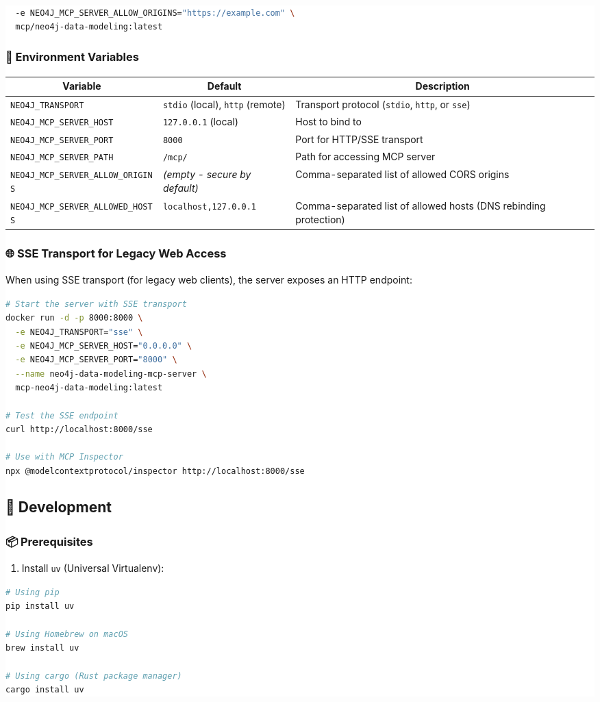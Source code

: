 ```bash
  -e NEO4J_MCP_SERVER_ALLOW_ORIGINS="https://example.com" \
  mcp/neo4j-data-modeling:latest
```

### 🔧 Environment Variables

| Variable                           | Default                                 | Description                                        |
| ---------------------------------- | --------------------------------------- | -------------------------------------------------- |
| `NEO4J_TRANSPORT`                  | `stdio` (local), `http` (remote)        | Transport protocol (`stdio`, `http`, or `sse`)     |
| `NEO4J_MCP_SERVER_HOST`            | `127.0.0.1` (local)                     | Host to bind to                                    |
| `NEO4J_MCP_SERVER_PORT`            | `8000`                                  | Port for HTTP/SSE transport                        |
| `NEO4J_MCP_SERVER_PATH`            | `/mcp/`                                 | Path for accessing MCP server                      |
| `NEO4J_MCP_SERVER_ALLOW_ORIGINS`   | _(empty - secure by default)_           | Comma-separated list of allowed CORS origins       |
| `NEO4J_MCP_SERVER_ALLOWED_HOSTS`   | `localhost,127.0.0.1`                   | Comma-separated list of allowed hosts (DNS rebinding protection) |

### 🌐 SSE Transport for Legacy Web Access

When using SSE transport (for legacy web clients), the server exposes an HTTP endpoint:

```bash
# Start the server with SSE transport
docker run -d -p 8000:8000 \
  -e NEO4J_TRANSPORT="sse" \
  -e NEO4J_MCP_SERVER_HOST="0.0.0.0" \
  -e NEO4J_MCP_SERVER_PORT="8000" \
  --name neo4j-data-modeling-mcp-server \
  mcp-neo4j-data-modeling:latest

# Test the SSE endpoint
curl http://localhost:8000/sse

# Use with MCP Inspector
npx @modelcontextprotocol/inspector http://localhost:8000/sse
```

## 🚀 Development

### 📦 Prerequisites

1. Install `uv` (Universal Virtualenv):
```bash
# Using pip
pip install uv

# Using Homebrew on macOS
brew install uv

# Using cargo (Rust package manager)
cargo install uv
```
